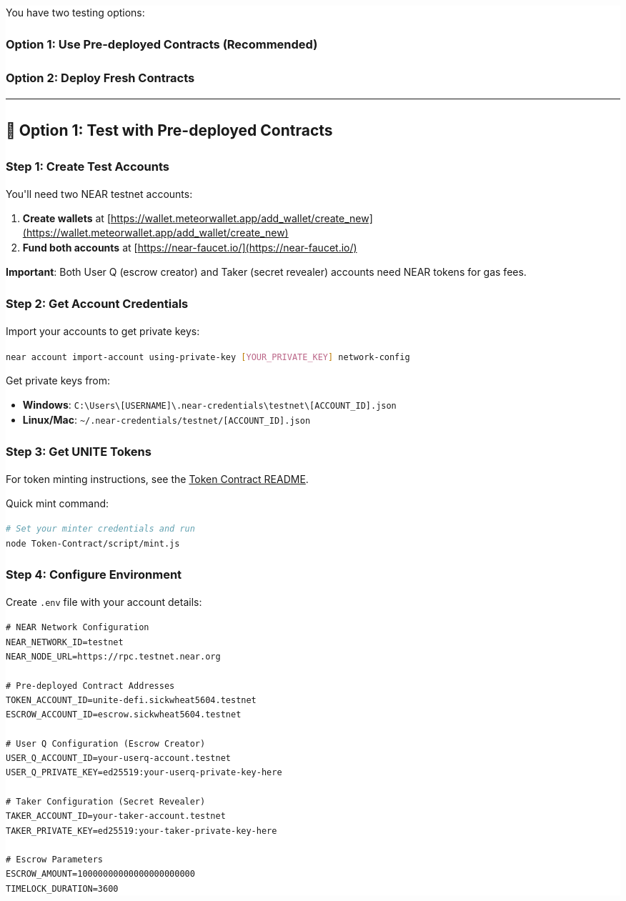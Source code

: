 You have two testing options:

### Option 1: Use Pre-deployed Contracts (Recommended)
### Option 2: Deploy Fresh Contracts

---

## 🎯 Option 1: Test with Pre-deployed Contracts

### Step 1: Create Test Accounts

You'll need two NEAR testnet accounts:

1. **Create wallets** at [https://wallet.meteorwallet.app/add_wallet/create_new](https://wallet.meteorwallet.app/add_wallet/create_new)
2. **Fund both accounts** at [https://near-faucet.io/](https://near-faucet.io/)

**Important**: Both User Q (escrow creator) and Taker (secret revealer) accounts need NEAR tokens for gas fees.

### Step 2: Get Account Credentials

Import your accounts to get private keys:

```bash
near account import-account using-private-key [YOUR_PRIVATE_KEY] network-config
```

Get private keys from:
- **Windows**: `C:\Users\[USERNAME]\.near-credentials\testnet\[ACCOUNT_ID].json`
- **Linux/Mac**: `~/.near-credentials/testnet/[ACCOUNT_ID].json`

### Step 3: Get UNITE Tokens

For token minting instructions, see the [Token Contract README](./Token-Contract/README.md).

Quick mint command:
```bash
# Set your minter credentials and run
node Token-Contract/script/mint.js
```

### Step 4: Configure Environment

Create `.env` file with your account details:

```env
# NEAR Network Configuration
NEAR_NETWORK_ID=testnet
NEAR_NODE_URL=https://rpc.testnet.near.org

# Pre-deployed Contract Addresses
TOKEN_ACCOUNT_ID=unite-defi.sickwheat5604.testnet
ESCROW_ACCOUNT_ID=escrow.sickwheat5604.testnet

# User Q Configuration (Escrow Creator)
USER_Q_ACCOUNT_ID=your-userq-account.testnet
USER_Q_PRIVATE_KEY=ed25519:your-userq-private-key-here

# Taker Configuration (Secret Revealer)
TAKER_ACCOUNT_ID=your-taker-account.testnet
TAKER_PRIVATE_KEY=ed25519:your-taker-private-key-here

# Escrow Parameters
ESCROW_AMOUNT=10000000000000000000000
TIMELOCK_DURATION=3600
```